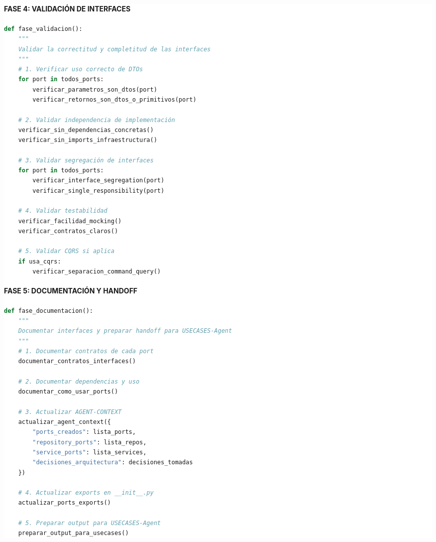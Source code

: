 ```python
```

#### FASE 4: VALIDACIÓN DE INTERFACES
```python
def fase_validacion():
    """
    Validar la correctitud y completitud de las interfaces
    """
    # 1. Verificar uso correcto de DTOs
    for port in todos_ports:
        verificar_parametros_son_dtos(port)
        verificar_retornos_son_dtos_o_primitivos(port)
    
    # 2. Validar independencia de implementación
    verificar_sin_dependencias_concretas()
    verificar_sin_imports_infraestructura()
    
    # 3. Validar segregación de interfaces
    for port in todos_ports:
        verificar_interface_segregation(port)
        verificar_single_responsibility(port)
    
    # 4. Validar testabilidad
    verificar_facilidad_mocking()
    verificar_contratos_claros()
    
    # 5. Validar CQRS si aplica
    if usa_cqrs:
        verificar_separacion_command_query()
```

#### FASE 5: DOCUMENTACIÓN Y HANDOFF
```python
def fase_documentacion():
    """
    Documentar interfaces y preparar handoff para USECASES-Agent
    """
    # 1. Documentar contratos de cada port
    documentar_contratos_interfaces()
    
    # 2. Documentar dependencias y uso
    documentar_como_usar_ports()
    
    # 3. Actualizar AGENT-CONTEXT
    actualizar_agent_context({
        "ports_creados": lista_ports,
        "repository_ports": lista_repos,
        "service_ports": lista_services,
        "decisiones_arquitectura": decisiones_tomadas
    })
    
    # 4. Actualizar exports en __init__.py
    actualizar_ports_exports()
    
    # 5. Preparar output para USECASES-Agent
    preparar_output_para_usecases()
```
